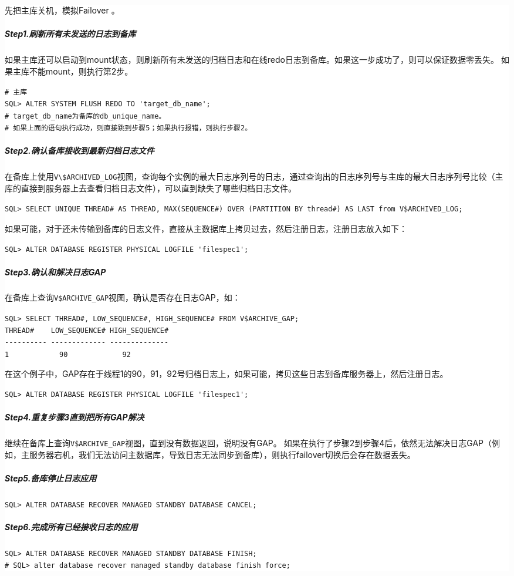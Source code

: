 先把主库关机，模拟Failover 。

##### Step1.刷新所有未发送的日志到备库

如果主库还可以启动到mount状态，则刷新所有未发送的归档日志和在线redo日志到备库。如果这一步成功了，则可以保证数据零丢失。 如果主库不能mount，则执行第2步。

```
# 主库
SQL> ALTER SYSTEM FLUSH REDO TO 'target_db_name';
# target_db_name为备库的db_unique_name。
# 如果上面的语句执行成功，则直接跳到步骤5；如果执行报错，则执行步骤2。
```

##### Step2.确认备库接收到最新归档日志文件

在备库上使用`V\$ARCHIVED_LOG`​视图，查询每个实例的最大日志序列号的日志，通过查询出的日志序列号与主库的最大日志序列号比较（主库的直接到服务器上去查看归档日志文件），可以直到缺失了哪些归档日志文件。

```
SQL> SELECT UNIQUE THREAD# AS THREAD, MAX(SEQUENCE#) OVER (PARTITION BY thread#) AS LAST from V$ARCHIVED_LOG;
```

如果可能，对于还未传输到备库的日志文件，直接从主数据库上拷贝过去，然后注册日志，注册日志放入如下：

```
SQL> ALTER DATABASE REGISTER PHYSICAL LOGFILE 'filespec1';
```

##### Step3.确认和解决日志GAP

在备库上查询`V$ARCHIVE_GAP`​视图，确认是否存在日志GAP，如：

```
SQL> SELECT THREAD#, LOW_SEQUENCE#, HIGH_SEQUENCE# FROM V$ARCHIVE_GAP;
THREAD#    LOW_SEQUENCE# HIGH_SEQUENCE#
---------- ------------- --------------
1            90             92
```

在这个例子中，GAP存在于线程1的90，91，92号归档日志上，如果可能，拷贝这些日志到备库服务器上，然后注册日志。

```
SQL> ALTER DATABASE REGISTER PHYSICAL LOGFILE 'filespec1';
```

##### Step4.重复步骤3直到把所有GAP解决

继续在备库上查询`V$ARCHIVE_GAP`​视图，直到没有数据返回，说明没有GAP。 如果在执行了步骤2到步骤4后，依然无法解决日志GAP（例如，主服务器宕机，我们无法访问主数据库，导致日志无法同步到备库），则执行failover切换后会存在数据丢失。

##### Step5.备库停止日志应用

```
SQL> ALTER DATABASE RECOVER MANAGED STANDBY DATABASE CANCEL;
```

##### Step6.完成所有已经接收日志的应用

```
SQL> ALTER DATABASE RECOVER MANAGED STANDBY DATABASE FINISH;
# SQL> alter database recover managed standby database finish force;
```
